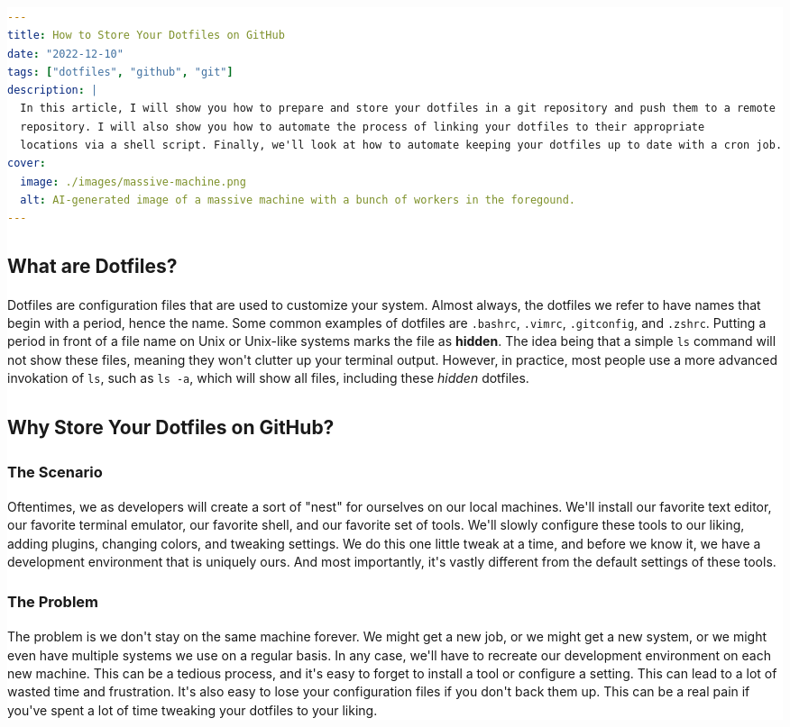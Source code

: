 ```yaml
---
title: How to Store Your Dotfiles on GitHub
date: "2022-12-10"
tags: ["dotfiles", "github", "git"]
description: |
  In this article, I will show you how to prepare and store your dotfiles in a git repository and push them to a remote
  repository. I will also show you how to automate the process of linking your dotfiles to their appropriate
  locations via a shell script. Finally, we'll look at how to automate keeping your dotfiles up to date with a cron job.
cover:
  image: ./images/massive-machine.png
  alt: AI-generated image of a massive machine with a bunch of workers in the foregound.
---
```


## What are Dotfiles?

Dotfiles are configuration files that are used to customize your system. Almost
always, the dotfiles we refer to have names that begin with a period, hence the
name. Some common examples of dotfiles are `.bashrc`, `.vimrc`, `.gitconfig`,
and `.zshrc`. Putting a period in front of a file name on Unix or Unix-like
systems marks the file as **hidden**. The idea being that a simple `ls` command
will not show these files, meaning they won't clutter up your terminal output.
However, in practice, most people use a more advanced invokation of `ls`, such
as `ls -a`, which will show all files, including these _hidden_ dotfiles.

## Why Store Your Dotfiles on GitHub?

### The Scenario

Oftentimes, we as developers will create a sort of "nest" for ourselves on our
local machines. We'll install our favorite text editor, our favorite terminal
emulator, our favorite shell, and our favorite set of tools. We'll slowly
configure these tools to our liking, adding plugins, changing colors, and
tweaking settings. We do this one little tweak at a time, and before we know it,
we have a development environment that is uniquely ours. And most importantly,
it's vastly different from the default settings of these tools.

### The Problem

The problem is we don't stay on the same machine forever. We might get a new
job, or we might get a new system, or we might even have multiple systems we use
on a regular basis. In any case, we'll have to recreate our development
environment on each new machine. This can be a tedious process, and it's easy to
forget to install a tool or configure a setting. This can lead to a lot of
wasted time and frustration. It's also easy to lose your configuration files if
you don't back them up. This can be a real pain if you've spent a lot of time
tweaking your dotfiles to your liking.
